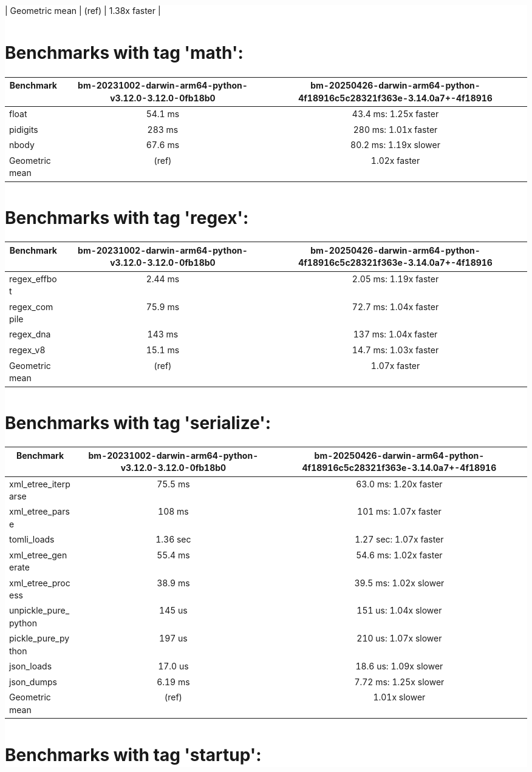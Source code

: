 | Geometric mean                   | (ref)                                                  | 1.38x faster                                                           |

Benchmarks with tag 'math':
===========================

| Benchmark      | bm-20231002-darwin-arm64-python-v3.12.0-3.12.0-0fb18b0 | bm-20250426-darwin-arm64-python-4f18916c5c28321f363e-3.14.0a7+-4f18916 |
|----------------|:------------------------------------------------------:|:----------------------------------------------------------------------:|
| float          | 54.1 ms                                                | 43.4 ms: 1.25x faster                                                  |
| pidigits       | 283 ms                                                 | 280 ms: 1.01x faster                                                   |
| nbody          | 67.6 ms                                                | 80.2 ms: 1.19x slower                                                  |
| Geometric mean | (ref)                                                  | 1.02x faster                                                           |

Benchmarks with tag 'regex':
============================

| Benchmark      | bm-20231002-darwin-arm64-python-v3.12.0-3.12.0-0fb18b0 | bm-20250426-darwin-arm64-python-4f18916c5c28321f363e-3.14.0a7+-4f18916 |
|----------------|:------------------------------------------------------:|:----------------------------------------------------------------------:|
| regex_effbot   | 2.44 ms                                                | 2.05 ms: 1.19x faster                                                  |
| regex_compile  | 75.9 ms                                                | 72.7 ms: 1.04x faster                                                  |
| regex_dna      | 143 ms                                                 | 137 ms: 1.04x faster                                                   |
| regex_v8       | 15.1 ms                                                | 14.7 ms: 1.03x faster                                                  |
| Geometric mean | (ref)                                                  | 1.07x faster                                                           |

Benchmarks with tag 'serialize':
================================

| Benchmark            | bm-20231002-darwin-arm64-python-v3.12.0-3.12.0-0fb18b0 | bm-20250426-darwin-arm64-python-4f18916c5c28321f363e-3.14.0a7+-4f18916 |
|----------------------|:------------------------------------------------------:|:----------------------------------------------------------------------:|
| xml_etree_iterparse  | 75.5 ms                                                | 63.0 ms: 1.20x faster                                                  |
| xml_etree_parse      | 108 ms                                                 | 101 ms: 1.07x faster                                                   |
| tomli_loads          | 1.36 sec                                               | 1.27 sec: 1.07x faster                                                 |
| xml_etree_generate   | 55.4 ms                                                | 54.6 ms: 1.02x faster                                                  |
| xml_etree_process    | 38.9 ms                                                | 39.5 ms: 1.02x slower                                                  |
| unpickle_pure_python | 145 us                                                 | 151 us: 1.04x slower                                                   |
| pickle_pure_python   | 197 us                                                 | 210 us: 1.07x slower                                                   |
| json_loads           | 17.0 us                                                | 18.6 us: 1.09x slower                                                  |
| json_dumps           | 6.19 ms                                                | 7.72 ms: 1.25x slower                                                  |
| Geometric mean       | (ref)                                                  | 1.01x slower                                                           |

Benchmarks with tag 'startup':
==============================
